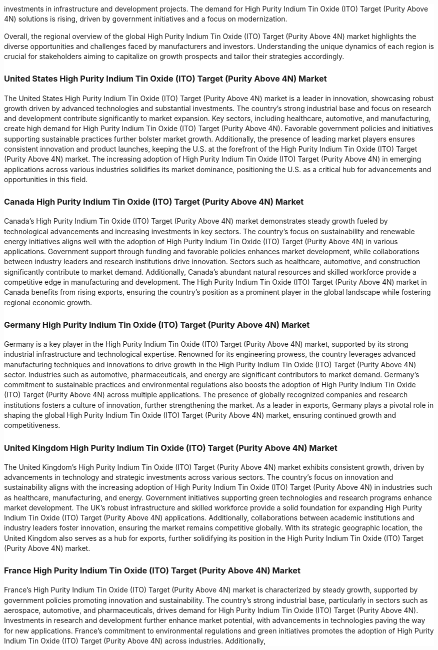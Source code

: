 investments in infrastructure and development projects. The demand for High Purity Indium Tin Oxide (ITO) Target (Purity Above 4N) solutions is rising, driven by government initiatives and a focus on modernization.</p><p>Overall, the regional overview of the global High Purity Indium Tin Oxide (ITO) Target (Purity Above 4N) market highlights the diverse opportunities and challenges faced by manufacturers and investors. Understanding the unique dynamics of each region is crucial for stakeholders aiming to capitalize on growth prospects and tailor their strategies accordingly.</p><h3>United States High Purity Indium Tin Oxide (ITO) Target (Purity Above 4N) Market</h3><p>The United States High Purity Indium Tin Oxide (ITO) Target (Purity Above 4N) market is a leader in innovation, showcasing robust growth driven by advanced technologies and substantial investments. The country&rsquo;s strong industrial base and focus on research and development contribute significantly to market expansion. Key sectors, including healthcare, automotive, and manufacturing, create high demand for High Purity Indium Tin Oxide (ITO) Target (Purity Above 4N). Favorable government policies and initiatives supporting sustainable practices further bolster market growth. Additionally, the presence of leading market players ensures consistent innovation and product launches, keeping the U.S. at the forefront of the High Purity Indium Tin Oxide (ITO) Target (Purity Above 4N) market. The increasing adoption of High Purity Indium Tin Oxide (ITO) Target (Purity Above 4N) in emerging applications across various industries solidifies its market dominance, positioning the U.S. as a critical hub for advancements and opportunities in this field.</p><h3>Canada High Purity Indium Tin Oxide (ITO) Target (Purity Above 4N) Market</h3><p>Canada&rsquo;s High Purity Indium Tin Oxide (ITO) Target (Purity Above 4N) market demonstrates steady growth fueled by technological advancements and increasing investments in key sectors. The country&rsquo;s focus on sustainability and renewable energy initiatives aligns well with the adoption of High Purity Indium Tin Oxide (ITO) Target (Purity Above 4N) in various applications. Government support through funding and favorable policies enhances market development, while collaborations between industry leaders and research institutions drive innovation. Sectors such as healthcare, automotive, and construction significantly contribute to market demand. Additionally, Canada&rsquo;s abundant natural resources and skilled workforce provide a competitive edge in manufacturing and development. The High Purity Indium Tin Oxide (ITO) Target (Purity Above 4N) market in Canada benefits from rising exports, ensuring the country&rsquo;s position as a prominent player in the global landscape while fostering regional economic growth.</p><h3>Germany High Purity Indium Tin Oxide (ITO) Target (Purity Above 4N) Market</h3><p>Germany is a key player in the High Purity Indium Tin Oxide (ITO) Target (Purity Above 4N) market, supported by its strong industrial infrastructure and technological expertise. Renowned for its engineering prowess, the country leverages advanced manufacturing techniques and innovations to drive growth in the High Purity Indium Tin Oxide (ITO) Target (Purity Above 4N) sector. Industries such as automotive, pharmaceuticals, and energy are significant contributors to market demand. Germany&rsquo;s commitment to sustainable practices and environmental regulations also boosts the adoption of High Purity Indium Tin Oxide (ITO) Target (Purity Above 4N) across multiple applications. The presence of globally recognized companies and research institutions fosters a culture of innovation, further strengthening the market. As a leader in exports, Germany plays a pivotal role in shaping the global High Purity Indium Tin Oxide (ITO) Target (Purity Above 4N) market, ensuring continued growth and competitiveness.</p><h3>United Kingdom High Purity Indium Tin Oxide (ITO) Target (Purity Above 4N) Market</h3><p>The United Kingdom&rsquo;s High Purity Indium Tin Oxide (ITO) Target (Purity Above 4N) market exhibits consistent growth, driven by advancements in technology and strategic investments across various sectors. The country&rsquo;s focus on innovation and sustainability aligns with the increasing adoption of High Purity Indium Tin Oxide (ITO) Target (Purity Above 4N) in industries such as healthcare, manufacturing, and energy. Government initiatives supporting green technologies and research programs enhance market development. The UK&rsquo;s robust infrastructure and skilled workforce provide a solid foundation for expanding High Purity Indium Tin Oxide (ITO) Target (Purity Above 4N) applications. Additionally, collaborations between academic institutions and industry leaders foster innovation, ensuring the market remains competitive globally. With its strategic geographic location, the United Kingdom also serves as a hub for exports, further solidifying its position in the High Purity Indium Tin Oxide (ITO) Target (Purity Above 4N) market.</p><h3>France High Purity Indium Tin Oxide (ITO) Target (Purity Above 4N) Market</h3><p>France&rsquo;s High Purity Indium Tin Oxide (ITO) Target (Purity Above 4N) market is characterized by steady growth, supported by government policies promoting innovation and sustainability. The country&rsquo;s strong industrial base, particularly in sectors such as aerospace, automotive, and pharmaceuticals, drives demand for High Purity Indium Tin Oxide (ITO) Target (Purity Above 4N). Investments in research and development further enhance market potential, with advancements in technologies paving the way for new applications. France&rsquo;s commitment to environmental regulations and green initiatives promotes the adoption of High Purity Indium Tin Oxide (ITO) Target (Purity Above 4N) across industries. Additionally,